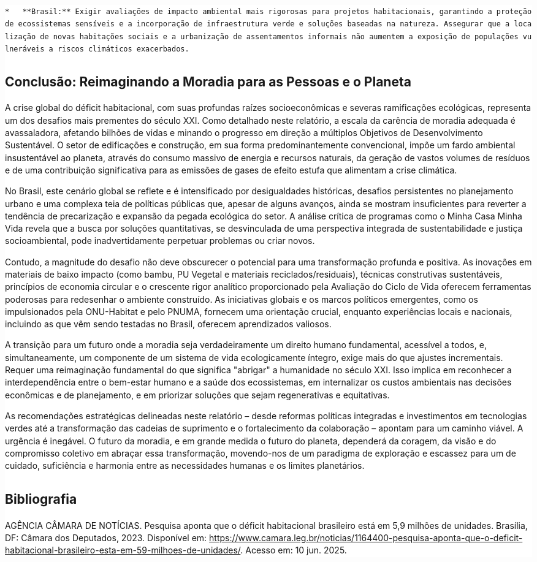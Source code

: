     *   **Brasil:** Exigir avaliações de impacto ambiental mais rigorosas para projetos habitacionais, garantindo a proteção de ecossistemas sensíveis e a incorporação de infraestrutura verde e soluções baseadas na natureza. Assegurar que a localização de novas habitações sociais e a urbanização de assentamentos informais não aumentem a exposição de populações vulneráveis a riscos climáticos exacerbados.

## Conclusão: Reimaginando a Moradia para as Pessoas e o Planeta

A crise global do déficit habitacional, com suas profundas raízes socioeconômicas e severas ramificações ecológicas, representa um dos desafios mais prementes do século XXI. Como detalhado neste relatório, a escala da carência de moradia adequada é avassaladora, afetando bilhões de vidas e minando o progresso em direção a múltiplos Objetivos de Desenvolvimento Sustentável. O setor de edificações e construção, em sua forma predominantemente convencional, impõe um fardo ambiental insustentável ao planeta, através do consumo massivo de energia e recursos naturais, da geração de vastos volumes de resíduos e de uma contribuição significativa para as emissões de gases de efeito estufa que alimentam a crise climática.

No Brasil, este cenário global se reflete e é intensificado por desigualdades históricas, desafios persistentes no planejamento urbano e uma complexa teia de políticas públicas que, apesar de alguns avanços, ainda se mostram insuficientes para reverter a tendência de precarização e expansão da pegada ecológica do setor. A análise crítica de programas como o Minha Casa Minha Vida revela que a busca por soluções quantitativas, se desvinculada de uma perspectiva integrada de sustentabilidade e justiça socioambiental, pode inadvertidamente perpetuar problemas ou criar novos.

Contudo, a magnitude do desafio não deve obscurecer o potencial para uma transformação profunda e positiva. As inovações em materiais de baixo impacto (como bambu, PU Vegetal e materiais reciclados/residuais), técnicas construtivas sustentáveis, princípios de economia circular e o crescente rigor analítico proporcionado pela Avaliação do Ciclo de Vida oferecem ferramentas poderosas para redesenhar o ambiente construído. As iniciativas globais e os marcos políticos emergentes, como os impulsionados pela ONU-Habitat e pelo PNUMA, fornecem uma orientação crucial, enquanto experiências locais e nacionais, incluindo as que vêm sendo testadas no Brasil, oferecem aprendizados valiosos.

A transição para um futuro onde a moradia seja verdadeiramente um direito humano fundamental, acessível a todos, e, simultaneamente, um componente de um sistema de vida ecologicamente íntegro, exige mais do que ajustes incrementais. Requer uma reimaginação fundamental do que significa "abrigar" a humanidade no século XXI. Isso implica em reconhecer a interdependência entre o bem-estar humano e a saúde dos ecossistemas, em internalizar os custos ambientais nas decisões econômicas e de planejamento, e em priorizar soluções que sejam regenerativas e equitativas.

As recomendações estratégicas delineadas neste relatório – desde reformas políticas integradas e investimentos em tecnologias verdes até a transformação das cadeias de suprimento e o fortalecimento da colaboração – apontam para um caminho viável. A urgência é inegável. O futuro da moradia, e em grande medida o futuro do planeta, dependerá da coragem, da visão e do compromisso coletivo em abraçar essa transformação, movendo-nos de um paradigma de exploração e escassez para um de cuidado, suficiência e harmonia entre as necessidades humanas e os limites planetários.

## Bibliografia

AGÊNCIA CÂMARA DE NOTÍCIAS. Pesquisa aponta que o déficit habitacional brasileiro está em 5,9 milhões de unidades. Brasília, DF: Câmara dos Deputados, 2023. Disponível em: https://www.camara.leg.br/noticias/1164400-pesquisa-aponta-que-o-deficit-habitacional-brasileiro-esta-em-59-milhoes-de-unidades/. Acesso em: 10 jun. 2025.
